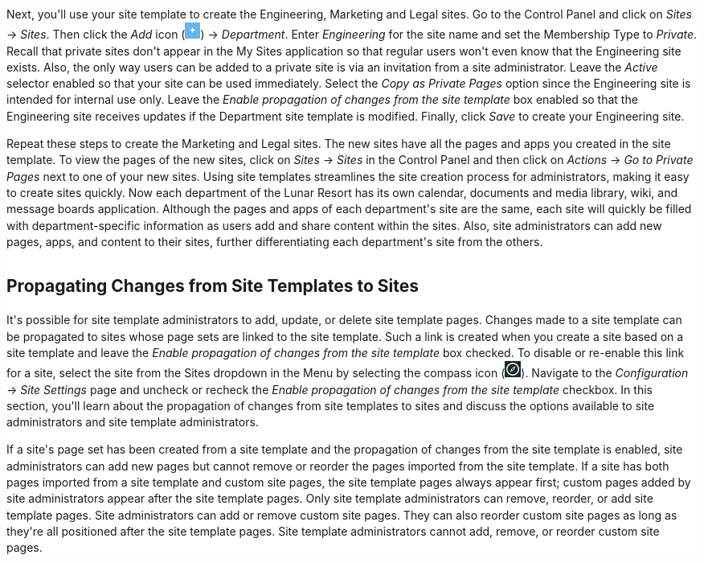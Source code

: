 Next, you'll use your site template to create the Engineering, Marketing and
Legal sites. Go to the Control Panel and click on *Sites* &rarr; *Sites*. Then
click the *Add* icon (![Add Site](../../../images/icon-add.png)) &rarr;
*Department*. Enter *Engineering* for the site name and set the Membership Type
to *Private*. Recall that private sites don't appear in the My Sites application
so that regular users won't even know that the Engineering site exists. Also,
the only way users can be added to a private site is via an invitation from a
site administrator. Leave the *Active* selector enabled so that your site can be
used immediately. Select the *Copy as Private Pages* option since the
Engineering site is intended for internal use only. Leave the *Enable
propagation of changes from the site template* box enabled so that the
Engineering site receives updates if the Department site template is modified.
Finally, click *Save* to create your Engineering site.

Repeat these steps to create the Marketing and Legal sites. The new sites have
all the pages and apps you created in the site template. To view the pages of
the new sites, click on *Sites* &rarr; *Sites* in the Control Panel and then
click on *Actions* &rarr; *Go to Private Pages* next to one of your new sites.
Using site templates streamlines the site creation process for administrators,
making it easy to create sites quickly. Now each department of the Lunar Resort
has its own calendar, documents and media library, wiki, and message boards
application. Although the pages and apps of each department's site are the
same, each site will quickly be filled with department-specific information as
users add and share content within the sites. Also, site administrators can add
new pages, apps, and content to their sites, further differentiating each
department's site from the others.

## Propagating Changes from Site Templates to Sites [](id=propagating-changes-from-site-templates-to-sites)

It's possible for site template administrators to add, update, or delete site
template pages. Changes made to a site template can be propagated to sites whose
page sets are linked to the site template. Such a link is created when you
create a site based on a site template and leave the *Enable propagation of
changes from the site template* box checked. To disable or re-enable this link
for a site, select the site from the Sites dropdown in the Menu by selecting the
compass icon (![Compass](../../../images/icon-compass.png)). Navigate to the
*Configuration* &rarr; *Site Settings* page and uncheck or recheck the *Enable
propagation of changes from the site template* checkbox. In this section, you'll
learn about the propagation of changes from site templates to sites and discuss
the options available to site administrators and site template administrators.

If a site's page set has been created from a site template and the propagation
of changes from the site template is enabled, site administrators can add new
pages but cannot remove or reorder the pages imported from the site template.
If a site has both pages imported from a site template and custom site pages,
the site template pages always appear first; custom pages added by site
administrators appear after the site template pages. Only site template
administrators can remove, reorder, or add site template pages. Site
administrators can add or remove custom site pages. They can also reorder custom
site pages as long as they're all positioned after the site template pages. Site
template administrators cannot add, remove, or reorder custom site pages.
